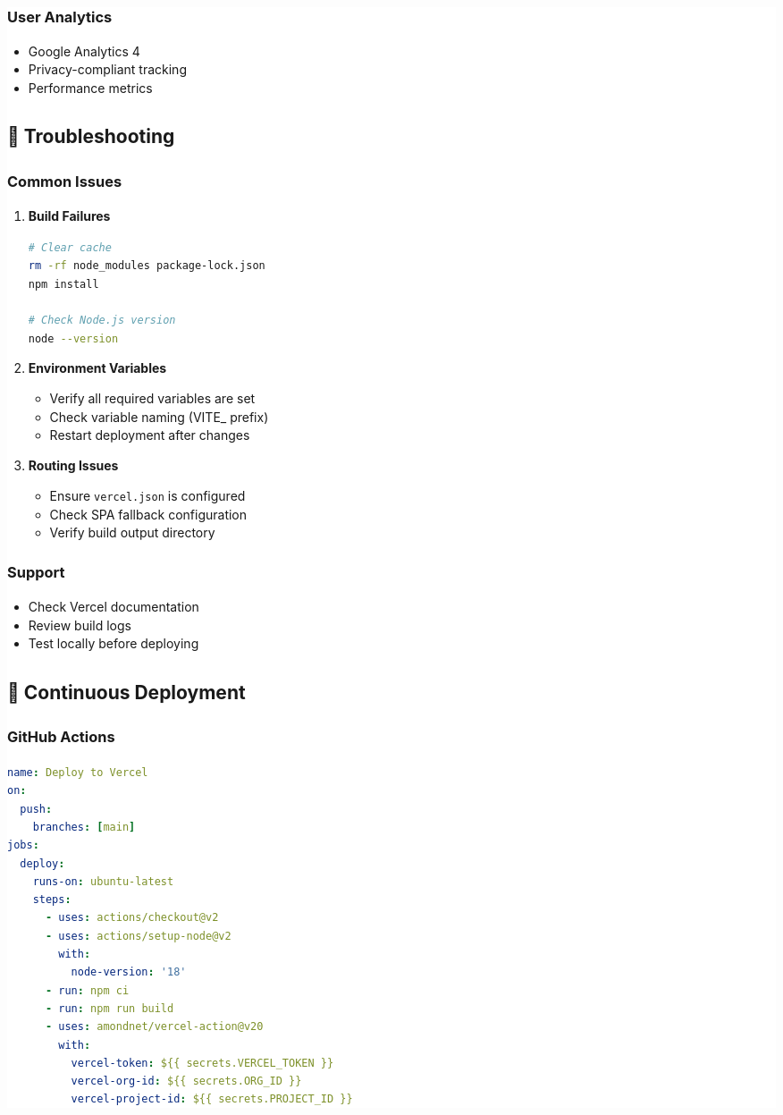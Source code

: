 ### User Analytics
- Google Analytics 4
- Privacy-compliant tracking
- Performance metrics

## 🚨 Troubleshooting

### Common Issues

1. **Build Failures**
   ```bash
   # Clear cache
   rm -rf node_modules package-lock.json
   npm install
   
   # Check Node.js version
   node --version
   ```

2. **Environment Variables**
   - Verify all required variables are set
   - Check variable naming (VITE_ prefix)
   - Restart deployment after changes

3. **Routing Issues**
   - Ensure `vercel.json` is configured
   - Check SPA fallback configuration
   - Verify build output directory

### Support
- Check Vercel documentation
- Review build logs
- Test locally before deploying

## 🔄 Continuous Deployment

### GitHub Actions
```yaml
name: Deploy to Vercel
on:
  push:
    branches: [main]
jobs:
  deploy:
    runs-on: ubuntu-latest
    steps:
      - uses: actions/checkout@v2
      - uses: actions/setup-node@v2
        with:
          node-version: '18'
      - run: npm ci
      - run: npm run build
      - uses: amondnet/vercel-action@v20
        with:
          vercel-token: ${{ secrets.VERCEL_TOKEN }}
          vercel-org-id: ${{ secrets.ORG_ID }}
          vercel-project-id: ${{ secrets.PROJECT_ID }}
```
